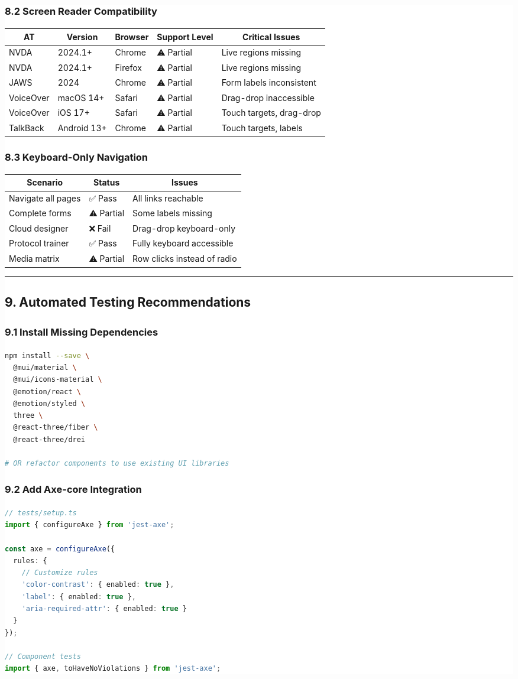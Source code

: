 ### 8.2 Screen Reader Compatibility

| AT | Version | Browser | Support Level | Critical Issues |
|----|---------|---------|---------------|-----------------|
| NVDA | 2024.1+ | Chrome | ⚠️ Partial | Live regions missing |
| NVDA | 2024.1+ | Firefox | ⚠️ Partial | Live regions missing |
| JAWS | 2024 | Chrome | ⚠️ Partial | Form labels inconsistent |
| VoiceOver | macOS 14+ | Safari | ⚠️ Partial | Drag-drop inaccessible |
| VoiceOver | iOS 17+ | Safari | ⚠️ Partial | Touch targets, drag-drop |
| TalkBack | Android 13+ | Chrome | ⚠️ Partial | Touch targets, labels |

### 8.3 Keyboard-Only Navigation

| Scenario | Status | Issues |
|----------|--------|--------|
| Navigate all pages | ✅ Pass | All links reachable |
| Complete forms | ⚠️ Partial | Some labels missing |
| Cloud designer | ❌ Fail | Drag-drop keyboard-only |
| Protocol trainer | ✅ Pass | Fully keyboard accessible |
| Media matrix | ⚠️ Partial | Row clicks instead of radio |

---

## 9. Automated Testing Recommendations

### 9.1 Install Missing Dependencies

```bash
npm install --save \
  @mui/material \
  @mui/icons-material \
  @emotion/react \
  @emotion/styled \
  three \
  @react-three/fiber \
  @react-three/drei

# OR refactor components to use existing UI libraries
```

### 9.2 Add Axe-core Integration

```typescript
// tests/setup.ts
import { configureAxe } from 'jest-axe';

const axe = configureAxe({
  rules: {
    // Customize rules
    'color-contrast': { enabled: true },
    'label': { enabled: true },
    'aria-required-attr': { enabled: true }
  }
});

// Component tests
import { axe, toHaveNoViolations } from 'jest-axe';
```